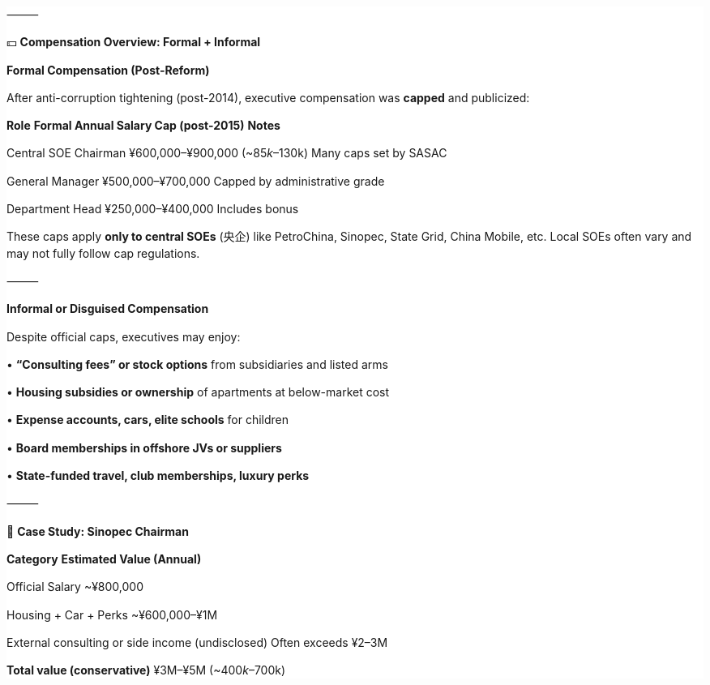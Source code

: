   

⸻

  

💵 **Compensation Overview: Formal + Informal**

  

**Formal Compensation (Post-Reform)**

  

After anti-corruption tightening (post-2014), executive compensation was **capped** and publicized:

  

**Role** **Formal Annual Salary Cap (post-2015)** **Notes**

Central SOE Chairman ¥600,000–¥900,000 (~$85k–$130k) Many caps set by SASAC

General Manager ¥500,000–¥700,000 Capped by administrative grade

Department Head ¥250,000–¥400,000 Includes bonus

  

These caps apply **only to central SOEs** (央企) like PetroChina, Sinopec, State Grid, China Mobile, etc. Local SOEs often vary and may not fully follow cap regulations.

  

⸻

  

**Informal or Disguised Compensation**

  

Despite official caps, executives may enjoy:

• **“Consulting fees” or stock options** from subsidiaries and listed arms

• **Housing subsidies or ownership** of apartments at below-market cost

• **Expense accounts, cars, elite schools** for children

• **Board memberships in offshore JVs or suppliers**

• **State-funded travel, club memberships, luxury perks**

  

⸻

  

🧾 **Case Study: Sinopec Chairman**

  

**Category** **Estimated Value (Annual)**

Official Salary ~¥800,000

Housing + Car + Perks ~¥600,000–¥1M

External consulting or side income (undisclosed) Often exceeds ¥2–3M

**Total value (conservative)** ¥3M–¥5M (~$400k–$700k)
